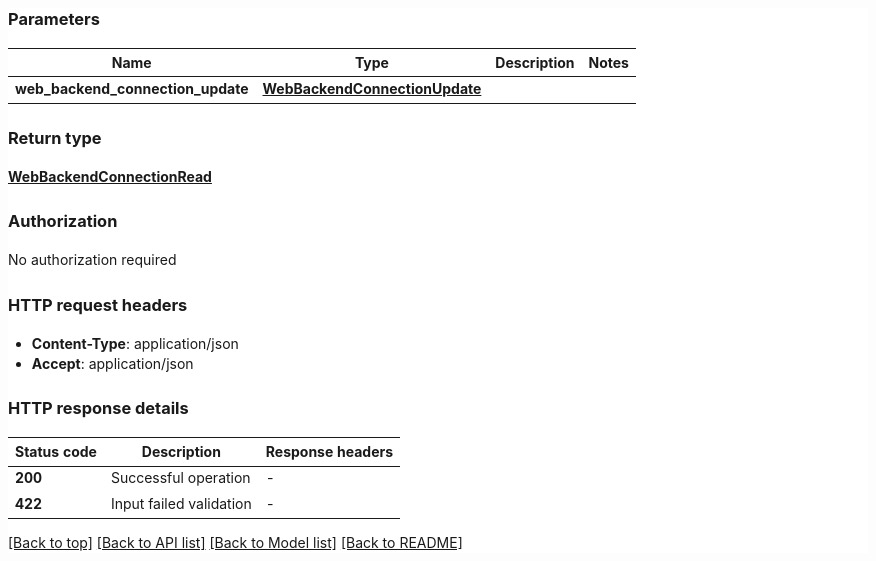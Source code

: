 
### Parameters

Name | Type | Description  | Notes
------------- | ------------- | ------------- | -------------
 **web_backend_connection_update** | [**WebBackendConnectionUpdate**](WebBackendConnectionUpdate.md)|  |

### Return type

[**WebBackendConnectionRead**](WebBackendConnectionRead.md)

### Authorization

No authorization required

### HTTP request headers

 - **Content-Type**: application/json
 - **Accept**: application/json


### HTTP response details

| Status code | Description | Response headers |
|-------------|-------------|------------------|
**200** | Successful operation |  -  |
**422** | Input failed validation |  -  |

[[Back to top]](#) [[Back to API list]](../README.md#documentation-for-api-endpoints) [[Back to Model list]](../README.md#documentation-for-models) [[Back to README]](../README.md)

